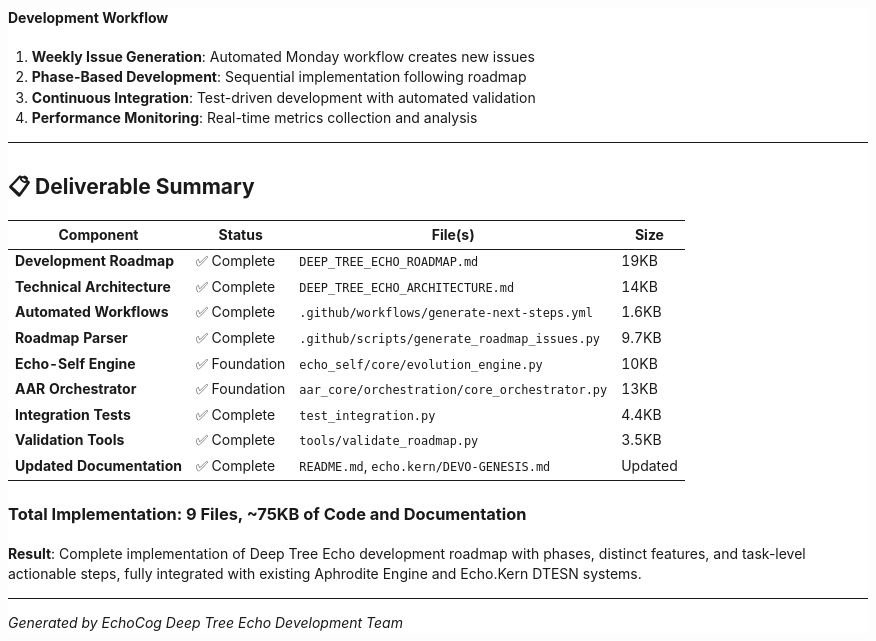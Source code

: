 #### Development Workflow
1. **Weekly Issue Generation**: Automated Monday workflow creates new issues
2. **Phase-Based Development**: Sequential implementation following roadmap
3. **Continuous Integration**: Test-driven development with automated validation
4. **Performance Monitoring**: Real-time metrics collection and analysis

---

## 📋 Deliverable Summary

| Component | Status | File(s) | Size |
|-----------|--------|---------|------|
| **Development Roadmap** | ✅ Complete | `DEEP_TREE_ECHO_ROADMAP.md` | 19KB |
| **Technical Architecture** | ✅ Complete | `DEEP_TREE_ECHO_ARCHITECTURE.md` | 14KB |
| **Automated Workflows** | ✅ Complete | `.github/workflows/generate-next-steps.yml` | 1.6KB |
| **Roadmap Parser** | ✅ Complete | `.github/scripts/generate_roadmap_issues.py` | 9.7KB |
| **Echo-Self Engine** | ✅ Foundation | `echo_self/core/evolution_engine.py` | 10KB |
| **AAR Orchestrator** | ✅ Foundation | `aar_core/orchestration/core_orchestrator.py` | 13KB |
| **Integration Tests** | ✅ Complete | `test_integration.py` | 4.4KB |
| **Validation Tools** | ✅ Complete | `tools/validate_roadmap.py` | 3.5KB |
| **Updated Documentation** | ✅ Complete | `README.md`, `echo.kern/DEVO-GENESIS.md` | Updated |

### Total Implementation: 9 Files, ~75KB of Code and Documentation

**Result**: Complete implementation of Deep Tree Echo development roadmap with phases, distinct features, and task-level actionable steps, fully integrated with existing Aphrodite Engine and Echo.Kern DTESN systems.

---

*Generated by EchoCog Deep Tree Echo Development Team*